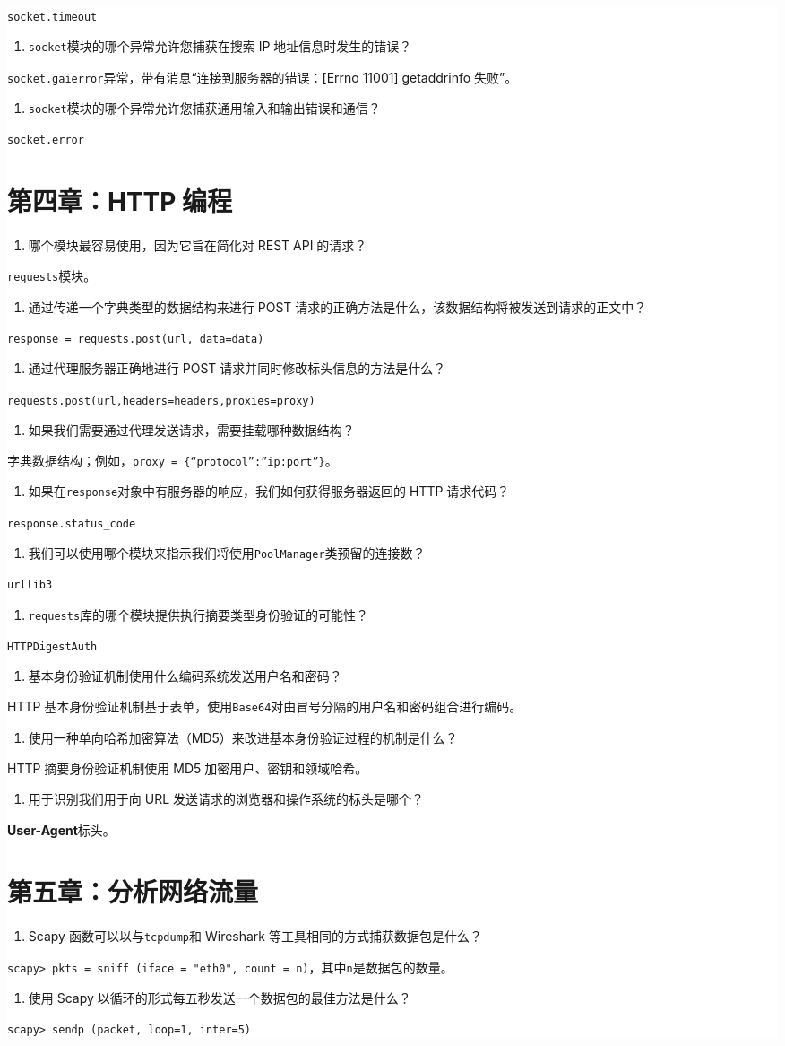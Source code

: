 `socket.timeout`

1.  `socket`模块的哪个异常允许您捕获在搜索 IP 地址信息时发生的错误？

`socket.gaierror`异常，带有消息“连接到服务器的错误：[Errno 11001] getaddrinfo 失败”。

1.  `socket`模块的哪个异常允许您捕获通用输入和输出错误和通信？

`socket.error`

# 第四章：HTTP 编程

1.  哪个模块最容易使用，因为它旨在简化对 REST API 的请求？

`requests`模块。

1.  通过传递一个字典类型的数据结构来进行 POST 请求的正确方法是什么，该数据结构将被发送到请求的正文中？

`response = requests.post(url, data=data)`

1.  通过代理服务器正确地进行 POST 请求并同时修改标头信息的方法是什么？

`requests.post(url,headers=headers,proxies=proxy)`

1.  如果我们需要通过代理发送请求，需要挂载哪种数据结构？

字典数据结构；例如，`proxy = {“protocol”:”ip:port”}`。

1.  如果在`response`对象中有服务器的响应，我们如何获得服务器返回的 HTTP 请求代码？

`response.status_code`

1.  我们可以使用哪个模块来指示我们将使用`PoolManager`类预留的连接数？

`urllib3`

1.  `requests`库的哪个模块提供执行摘要类型身份验证的可能性？

`HTTPDigestAuth`

1.  基本身份验证机制使用什么编码系统发送用户名和密码？

HTTP 基本身份验证机制基于表单，使用`Base64`对由冒号分隔的用户名和密码组合进行编码。

1.  使用一种单向哈希加密算法（MD5）来改进基本身份验证过程的机制是什么？

HTTP 摘要身份验证机制使用 MD5 加密用户、密钥和领域哈希。

1.  用于识别我们用于向 URL 发送请求的浏览器和操作系统的标头是哪个？

**User-Agent**标头。

# 第五章：分析网络流量

1.  Scapy 函数可以以与`tcpdump`和 Wireshark 等工具相同的方式捕获数据包是什么？

`scapy> pkts = sniff (iface = "eth0", count = n)`，其中`n`是数据包的数量。

1.  使用 Scapy 以循环的形式每五秒发送一个数据包的最佳方法是什么？

`scapy> sendp (packet, loop=1, inter=5)`
